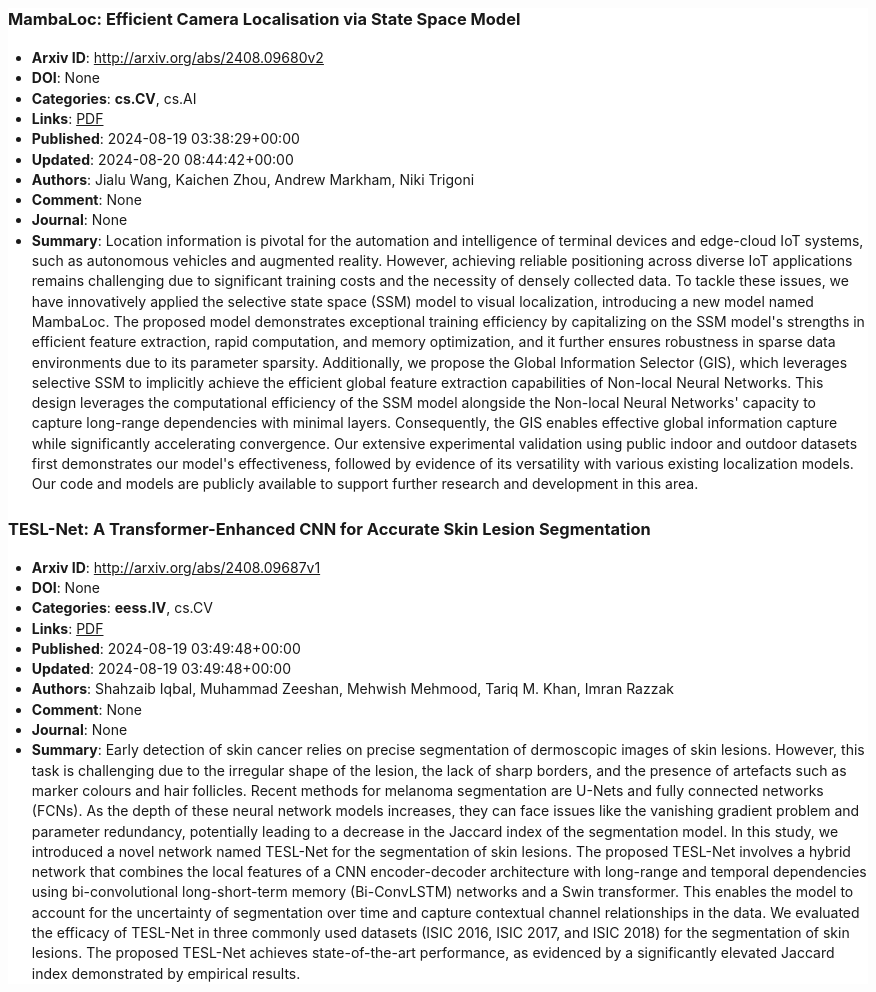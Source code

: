 

### MambaLoc: Efficient Camera Localisation via State Space Model
- **Arxiv ID**: http://arxiv.org/abs/2408.09680v2
- **DOI**: None
- **Categories**: **cs.CV**, cs.AI
- **Links**: [PDF](http://arxiv.org/pdf/2408.09680v2)
- **Published**: 2024-08-19 03:38:29+00:00
- **Updated**: 2024-08-20 08:44:42+00:00
- **Authors**: Jialu Wang, Kaichen Zhou, Andrew Markham, Niki Trigoni
- **Comment**: None
- **Journal**: None
- **Summary**: Location information is pivotal for the automation and intelligence of terminal devices and edge-cloud IoT systems, such as autonomous vehicles and augmented reality. However, achieving reliable positioning across diverse IoT applications remains challenging due to significant training costs and the necessity of densely collected data. To tackle these issues, we have innovatively applied the selective state space (SSM) model to visual localization, introducing a new model named MambaLoc. The proposed model demonstrates exceptional training efficiency by capitalizing on the SSM model's strengths in efficient feature extraction, rapid computation, and memory optimization, and it further ensures robustness in sparse data environments due to its parameter sparsity. Additionally, we propose the Global Information Selector (GIS), which leverages selective SSM to implicitly achieve the efficient global feature extraction capabilities of Non-local Neural Networks. This design leverages the computational efficiency of the SSM model alongside the Non-local Neural Networks' capacity to capture long-range dependencies with minimal layers. Consequently, the GIS enables effective global information capture while significantly accelerating convergence. Our extensive experimental validation using public indoor and outdoor datasets first demonstrates our model's effectiveness, followed by evidence of its versatility with various existing localization models. Our code and models are publicly available to support further research and development in this area.



### TESL-Net: A Transformer-Enhanced CNN for Accurate Skin Lesion Segmentation
- **Arxiv ID**: http://arxiv.org/abs/2408.09687v1
- **DOI**: None
- **Categories**: **eess.IV**, cs.CV
- **Links**: [PDF](http://arxiv.org/pdf/2408.09687v1)
- **Published**: 2024-08-19 03:49:48+00:00
- **Updated**: 2024-08-19 03:49:48+00:00
- **Authors**: Shahzaib Iqbal, Muhammad Zeeshan, Mehwish Mehmood, Tariq M. Khan, Imran Razzak
- **Comment**: None
- **Journal**: None
- **Summary**: Early detection of skin cancer relies on precise segmentation of dermoscopic images of skin lesions. However, this task is challenging due to the irregular shape of the lesion, the lack of sharp borders, and the presence of artefacts such as marker colours and hair follicles. Recent methods for melanoma segmentation are U-Nets and fully connected networks (FCNs). As the depth of these neural network models increases, they can face issues like the vanishing gradient problem and parameter redundancy, potentially leading to a decrease in the Jaccard index of the segmentation model. In this study, we introduced a novel network named TESL-Net for the segmentation of skin lesions. The proposed TESL-Net involves a hybrid network that combines the local features of a CNN encoder-decoder architecture with long-range and temporal dependencies using bi-convolutional long-short-term memory (Bi-ConvLSTM) networks and a Swin transformer. This enables the model to account for the uncertainty of segmentation over time and capture contextual channel relationships in the data. We evaluated the efficacy of TESL-Net in three commonly used datasets (ISIC 2016, ISIC 2017, and ISIC 2018) for the segmentation of skin lesions. The proposed TESL-Net achieves state-of-the-art performance, as evidenced by a significantly elevated Jaccard index demonstrated by empirical results.
